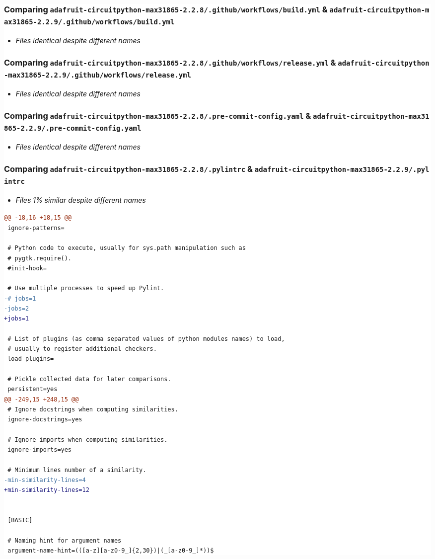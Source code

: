 ### Comparing `adafruit-circuitpython-max31865-2.2.8/.github/workflows/build.yml` & `adafruit-circuitpython-max31865-2.2.9/.github/workflows/build.yml`

 * *Files identical despite different names*

### Comparing `adafruit-circuitpython-max31865-2.2.8/.github/workflows/release.yml` & `adafruit-circuitpython-max31865-2.2.9/.github/workflows/release.yml`

 * *Files identical despite different names*

### Comparing `adafruit-circuitpython-max31865-2.2.8/.pre-commit-config.yaml` & `adafruit-circuitpython-max31865-2.2.9/.pre-commit-config.yaml`

 * *Files identical despite different names*

### Comparing `adafruit-circuitpython-max31865-2.2.8/.pylintrc` & `adafruit-circuitpython-max31865-2.2.9/.pylintrc`

 * *Files 1% similar despite different names*

```diff
@@ -18,16 +18,15 @@
 ignore-patterns=
 
 # Python code to execute, usually for sys.path manipulation such as
 # pygtk.require().
 #init-hook=
 
 # Use multiple processes to speed up Pylint.
-# jobs=1
-jobs=2
+jobs=1
 
 # List of plugins (as comma separated values of python modules names) to load,
 # usually to register additional checkers.
 load-plugins=
 
 # Pickle collected data for later comparisons.
 persistent=yes
@@ -249,15 +248,15 @@
 # Ignore docstrings when computing similarities.
 ignore-docstrings=yes
 
 # Ignore imports when computing similarities.
 ignore-imports=yes
 
 # Minimum lines number of a similarity.
-min-similarity-lines=4
+min-similarity-lines=12
 
 
 [BASIC]
 
 # Naming hint for argument names
 argument-name-hint=(([a-z][a-z0-9_]{2,30})|(_[a-z0-9_]*))$
```
